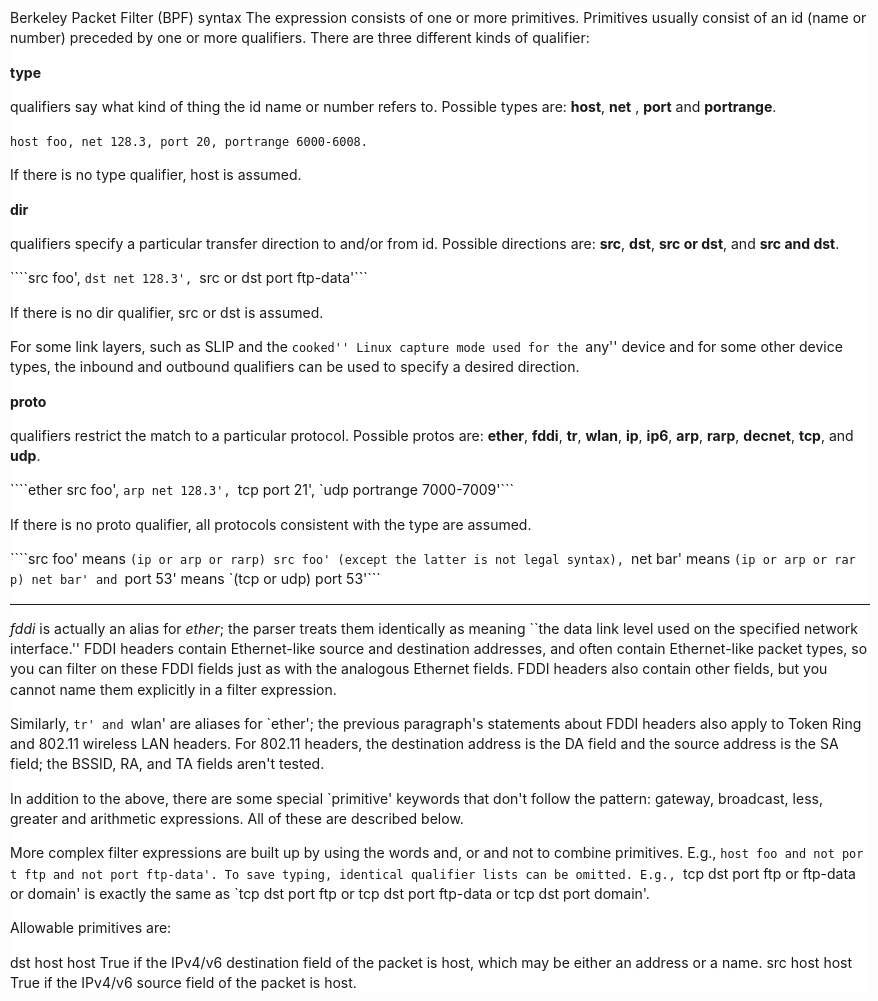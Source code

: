 Berkeley Packet Filter (BPF) syntax
The expression consists of one or more primitives. Primitives usually consist of an id (name or number) preceded by one or more qualifiers. There are three different kinds of qualifier:

**type**

qualifiers say what kind of thing the id name or number refers to. Possible types are:
  **host**, **net** , **port** and **portrange**.

  ```host foo, net 128.3, port 20, portrange 6000-6008.```

If there is no type qualifier, host is assumed.

**dir**

qualifiers specify a particular transfer direction to and/or from id. Possible directions are:
 **src**, **dst**, **src or dst**, and **src and dst**.

 ````src foo', `dst net 128.3', `src or dst port ftp-data'```

 If there is no dir qualifier, src or dst is assumed.

 For some link layers, such as SLIP and the ``cooked'' Linux capture mode used for the ``any'' device and for some other device types, the inbound and outbound qualifiers can be used to specify a desired direction.

**proto**

qualifiers restrict the match to a particular protocol. Possible protos are:
 **ether**, **fddi**, **tr**, **wlan**, **ip**, **ip6**, **arp**, **rarp**, **decnet**, **tcp**, and **udp**.

 ````ether src foo', `arp net 128.3', `tcp port 21', `udp portrange 7000-7009'```

 If there is no proto qualifier, all protocols consistent with the type are assumed.

 ````src foo' means `(ip or arp or rarp) src foo' (except the latter is not legal syntax), `net bar' means `(ip or arp or rarp) net bar' and `port 53' means `(tcp or udp) port 53'```

-------------------------------------------

*fddi* is actually an alias for *ether*; the parser treats them identically as meaning ``the data link level used on the specified network interface.'' FDDI headers contain Ethernet-like source and destination addresses, and often contain Ethernet-like packet types, so you can filter on these FDDI fields just as with the analogous Ethernet fields. FDDI headers also contain other fields, but you cannot name them explicitly in a filter expression.

Similarly, `tr' and `wlan' are aliases for `ether'; the previous paragraph's statements about FDDI headers also apply to Token Ring and 802.11 wireless LAN headers. For 802.11 headers, the destination address is the DA field and the source address is the SA field; the BSSID, RA, and TA fields aren't tested.

In addition to the above, there are some special `primitive' keywords that don't follow the pattern: gateway, broadcast, less, greater and arithmetic expressions. All of these are described below.

More complex filter expressions are built up by using the words and, or and not to combine primitives. E.g., `host foo and not port ftp and not port ftp-data'. To save typing, identical qualifier lists can be omitted. E.g., `tcp dst port ftp or ftp-data or domain' is exactly the same as `tcp dst port ftp or tcp dst port ftp-data or tcp dst port domain'.

Allowable primitives are:

dst host host
    True if the IPv4/v6 destination field of the packet is host, which may be either an address or a name.
src host host
    True if the IPv4/v6 source field of the packet is host.
  ```